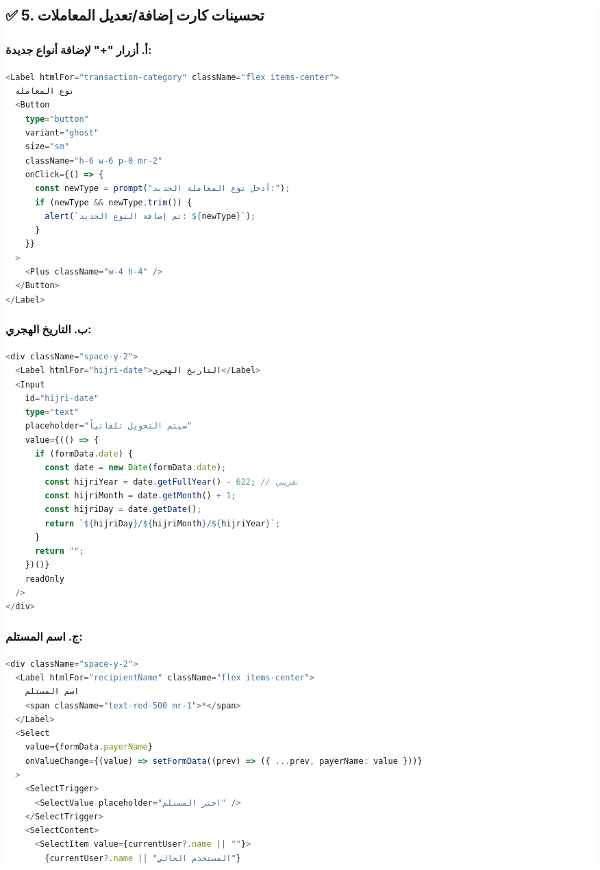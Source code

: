 ## ✅ 5. تحسينات كارت إضافة/تعديل المعاملات

### أ. أزرار "+" لإضافة أنواع جديدة:
```typescript
<Label htmlFor="transaction-category" className="flex items-center">
  نوع المعاملة
  <Button
    type="button"
    variant="ghost"
    size="sm"
    className="h-6 w-6 p-0 mr-2"
    onClick={() => {
      const newType = prompt("أدخل نوع المعاملة الجديد:");
      if (newType && newType.trim()) {
        alert(`تم إضافة النوع الجديد: ${newType}`);
      }
    }}
  >
    <Plus className="w-4 h-4" />
  </Button>
</Label>
```

### ب. التاريخ الهجري:
```typescript
<div className="space-y-2">
  <Label htmlFor="hijri-date">التاريخ الهجري</Label>
  <Input
    id="hijri-date"
    type="text"
    placeholder="سيتم التحويل تلقائياً"
    value={(() => {
      if (formData.date) {
        const date = new Date(formData.date);
        const hijriYear = date.getFullYear() - 622; // تقريبي
        const hijriMonth = date.getMonth() + 1;
        const hijriDay = date.getDate();
        return `${hijriDay}/${hijriMonth}/${hijriYear}`;
      }
      return "";
    })()}
    readOnly
  />
</div>
```

### ج. اسم المستلم:
```typescript
<div className="space-y-2">
  <Label htmlFor="recipientName" className="flex items-center">
    اسم المستلم
    <span className="text-red-500 mr-1">*</span>
  </Label>
  <Select
    value={formData.payerName}
    onValueChange={(value) => setFormData((prev) => ({ ...prev, payerName: value }))}
  >
    <SelectTrigger>
      <SelectValue placeholder="اختر المستلم" />
    </SelectTrigger>
    <SelectContent>
      <SelectItem value={currentUser?.name || ""}>
        {currentUser?.name || "المستخدم الحالي"}
```
